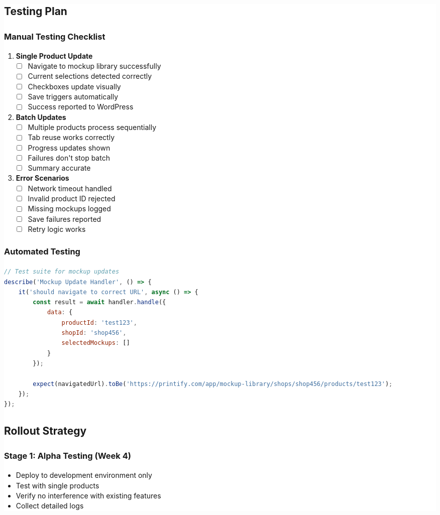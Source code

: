 ## Testing Plan

### Manual Testing Checklist
1. **Single Product Update**
   - [ ] Navigate to mockup library successfully
   - [ ] Current selections detected correctly
   - [ ] Checkboxes update visually
   - [ ] Save triggers automatically
   - [ ] Success reported to WordPress

2. **Batch Updates**
   - [ ] Multiple products process sequentially
   - [ ] Tab reuse works correctly
   - [ ] Progress updates shown
   - [ ] Failures don't stop batch
   - [ ] Summary accurate

3. **Error Scenarios**
   - [ ] Network timeout handled
   - [ ] Invalid product ID rejected
   - [ ] Missing mockups logged
   - [ ] Save failures reported
   - [ ] Retry logic works

### Automated Testing
```javascript
// Test suite for mockup updates
describe('Mockup Update Handler', () => {
    it('should navigate to correct URL', async () => {
        const result = await handler.handle({
            data: {
                productId: 'test123',
                shopId: 'shop456',
                selectedMockups: []
            }
        });
        
        expect(navigatedUrl).toBe('https://printify.com/app/mockup-library/shops/shop456/products/test123');
    });
});
```

## Rollout Strategy

### Stage 1: Alpha Testing (Week 4)
- Deploy to development environment only
- Test with single products
- Verify no interference with existing features
- Collect detailed logs

